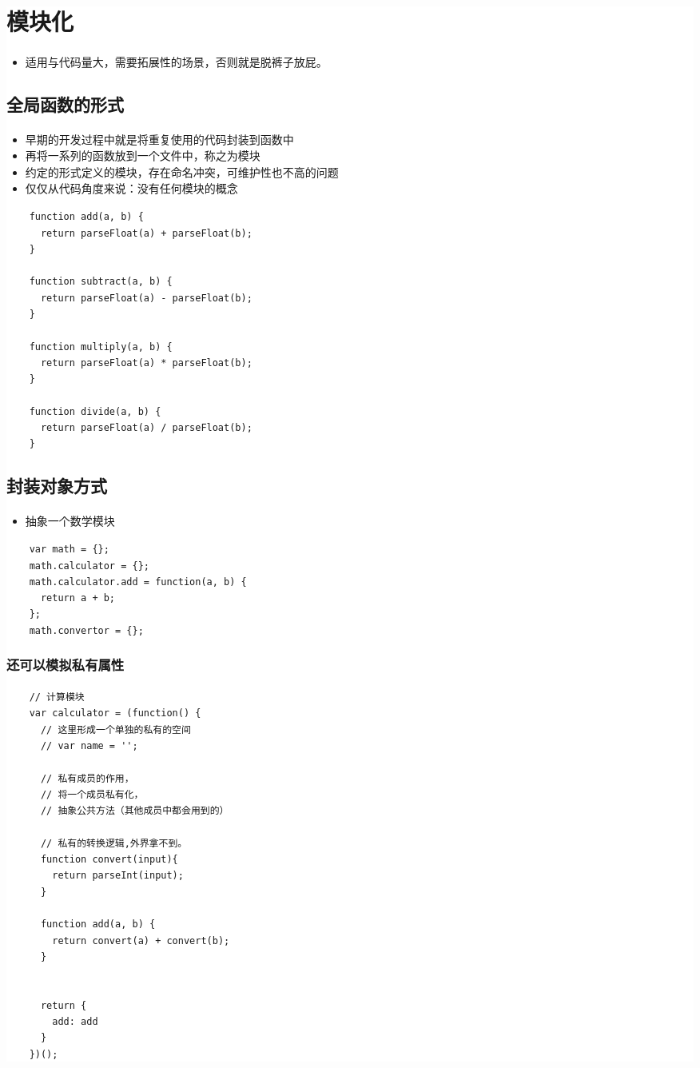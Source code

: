 # 模块化
- 适用与代码量大，需要拓展性的场景，否则就是脱裤子放屁。

## 全局函数的形式
- 早期的开发过程中就是将重复使用的代码封装到函数中
- 再将一系列的函数放到一个文件中，称之为模块
- 约定的形式定义的模块，存在命名冲突，可维护性也不高的问题
- 仅仅从代码角度来说：没有任何模块的概念
``` 加减乘除
    function add(a, b) {
      return parseFloat(a) + parseFloat(b);
    }

    function subtract(a, b) {
      return parseFloat(a) - parseFloat(b);
    }

    function multiply(a, b) {
      return parseFloat(a) * parseFloat(b);
    }

    function divide(a, b) {
      return parseFloat(a) / parseFloat(b);
    }
```
## 封装对象方式
- 抽象一个数学模块
```
    var math = {};
    math.calculator = {};
    math.calculator.add = function(a, b) {
      return a + b;
    };
    math.convertor = {};
```
### 还可以模拟私有属性
```
    // 计算模块
    var calculator = (function() {
      // 这里形成一个单独的私有的空间
      // var name = '';

      // 私有成员的作用，
      // 将一个成员私有化，
      // 抽象公共方法（其他成员中都会用到的）

      // 私有的转换逻辑,外界拿不到。
      function convert(input){
        return parseInt(input);
      }

      function add(a, b) {
        return convert(a) + convert(b);
      }


      return {
        add: add
      }
    })();
```